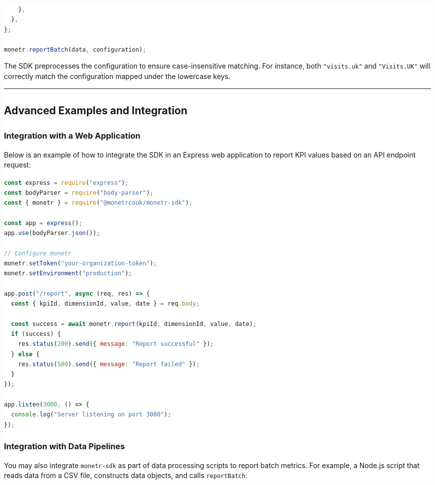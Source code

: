 ```javascript
    },
  },
};

monetr.reportBatch(data, configuration);
```

The SDK preprocesses the configuration to ensure case-insensitive matching. For instance, both `"visits.uk"` and `"Visits.UK"` will correctly match the configuration mapped under the lowercase keys.

---

## Advanced Examples and Integration

### Integration with a Web Application

Below is an example of how to integrate the SDK in an Express web application to report KPI values based on an API endpoint request:

```javascript
const express = require("express");
const bodyParser = require("body-parser");
const { monetr } = require("@monetrcouk/monetr-sdk");

const app = express();
app.use(bodyParser.json());

// Configure monetr
monetr.setToken("your-organization-token");
monetr.setEnvironment("production");

app.post("/report", async (req, res) => {
  const { kpiId, dimensionId, value, date } = req.body;

  const success = await monetr.report(kpiId, dimensionId, value, date);
  if (success) {
    res.status(200).send({ message: "Report successful" });
  } else {
    res.status(500).send({ message: "Report failed" });
  }
});

app.listen(3000, () => {
  console.log("Server listening on port 3000");
});
```

### Integration with Data Pipelines

You may also integrate `monetr-sdk` as part of data processing scripts to report batch metrics. For example, a Node.js script that reads data from a CSV file, constructs data objects, and calls `reportBatch`:
